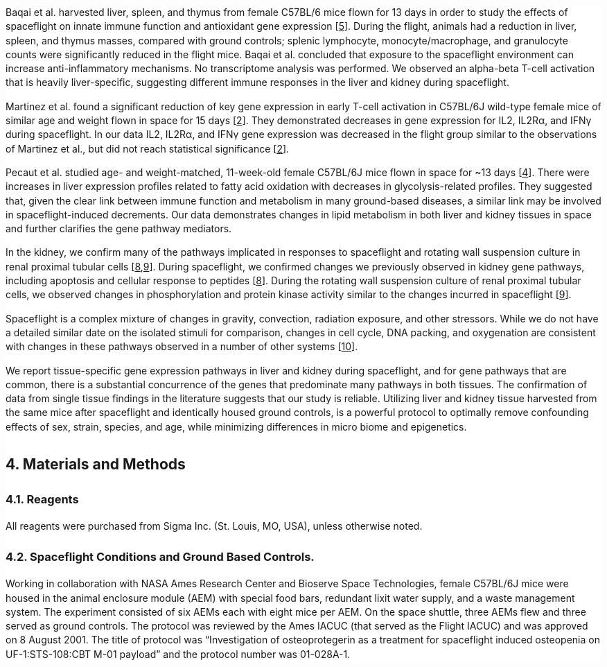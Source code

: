 Baqai et al. harvested liver, spleen, and thymus from female C57BL/6 mice flown for 13 days in order to study the effects of spaceflight on innate immune function and antioxidant gene expression \[[5](#B5-ijms-19-04106)\]. During the flight, animals had a reduction in liver, spleen, and thymus masses, compared with ground controls; splenic lymphocyte, monocyte/macrophage, and granulocyte counts were significantly reduced in the flight mice. Baqai et al. concluded that exposure to the spaceflight environment can increase anti-inflammatory mechanisms. No transcriptome analysis was performed. We observed an alpha-beta T-cell activation that is heavily liver-specific, suggesting different immune responses in the liver and kidney during spaceflight.

Martinez et al. found a significant reduction of key gene expression in early T-cell activation in C57BL/6J wild-type female mice of similar age and weight flown in space for 15 days \[[2](#B2-ijms-19-04106)\]. They demonstrated decreases in gene expression for IL2, IL2Rα, and IFNγ during spaceflight. In our data IL2, IL2Rα, and IFNγ gene expression was decreased in the flight group similar to the observations of Martinez et al., but did not reach statistical significance \[[2](#B2-ijms-19-04106)\].

Pecaut et al. studied age- and weight-matched, 11-week-old female C57BL/6J mice flown in space for ~13 days \[[4](#B4-ijms-19-04106)\]. There were increases in liver expression profiles related to fatty acid oxidation with decreases in glycolysis-related profiles. They suggested that, given the clear link between immune function and metabolism in many ground-based diseases, a similar link may be involved in spaceflight-induced decrements. Our data demonstrates changes in lipid metabolism in both liver and kidney tissues in space and further clarifies the gene pathway mediators.

In the kidney, we confirm many of the pathways implicated in responses to spaceflight and rotating wall suspension culture in renal proximal tubular cells \[[8](#B8-ijms-19-04106),[9](#B9-ijms-19-04106)\]. During spaceflight, we confirmed changes we previously observed in kidney gene pathways, including apoptosis and cellular response to peptides \[[8](#B8-ijms-19-04106)\]. During the rotating wall suspension culture of renal proximal tubular cells, we observed changes in phosphorylation and protein kinase activity similar to the changes incurred in spaceflight \[[9](#B9-ijms-19-04106)\].

Spaceflight is a complex mixture of changes in gravity, convection, radiation exposure, and other stressors. While we do not have a detailed similar date on the isolated stimuli for comparison, changes in cell cycle, DNA packing, and oxygenation are consistent with changes in these pathways observed in a number of other systems \[[10](#B10-ijms-19-04106)\].

We report tissue-specific gene expression pathways in liver and kidney during spaceflight, and for gene pathways that are common, there is a substantial concurrence of the genes that predominate many pathways in both tissues. The confirmation of data from single tissue findings in the literature suggests that our study is reliable. Utilizing liver and kidney tissue harvested from the same mice after spaceflight and identically housed ground controls, is a powerful protocol to optimally remove confounding effects of sex, strain, species, and age, while minimizing differences in micro biome and epigenetics.

## 4\. Materials and Methods

### 4.1. Reagents

All reagents were purchased from Sigma Inc. (St. Louis, MO, USA), unless otherwise noted.

### 4.2. Spaceflight Conditions and Ground Based Controls.

Working in collaboration with NASA Ames Research Center and Bioserve Space Technologies, female C57BL/6J mice were housed in the animal enclosure module (AEM) with special food bars, redundant lixit water supply, and a waste management system. The experiment consisted of six AEMs each with eight mice per AEM. On the space shuttle, three AEMs flew and three served as ground controls. The protocol was reviewed by the Ames IACUC (that served as the Flight IACUC) and was approved on 8 August 2001. The title of protocol was “Investigation of osteoprotegerin as a treatment for spaceflight induced osteopenia on UF-1:STS-108:CBT M-01 payload” and the protocol number was 01-028A-1.
